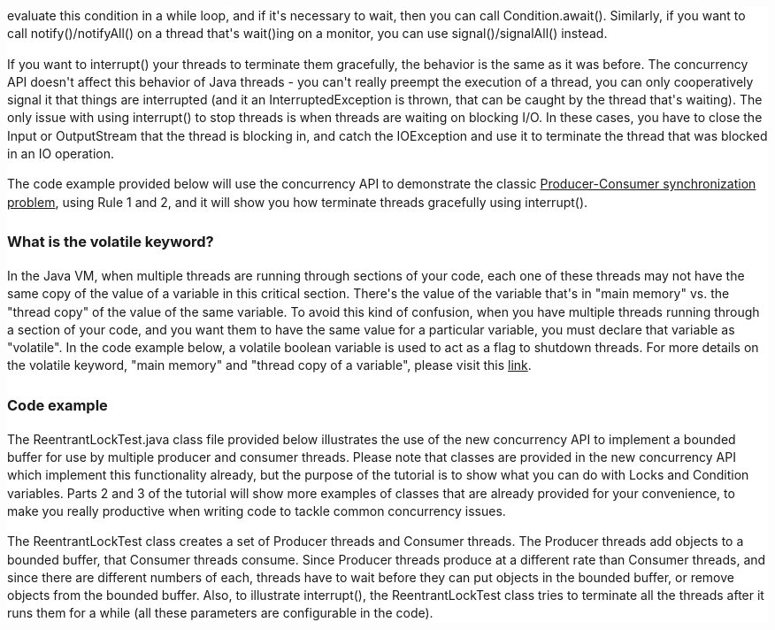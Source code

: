 evaluate this condition in a while loop, and if it's necessary to wait, then you
can call Condition.await(). Similarly, if you want to call notify()/notifyAll()
on a thread that's wait()ing on a monitor, you can use signal()/signalAll()
instead.

If you want to interrupt() your threads to terminate them gracefully, the
behavior is the same as it was before. The concurrency API doesn't affect this
behavior of Java threads - you can't really preempt the execution of a thread,
you can only cooperatively signal it that things are interrupted (and it an
InterruptedException is thrown, that can be caught by the thread that's
waiting). The only issue with using interrupt() to stop threads is when threads
are waiting on blocking I/O. In these cases, you have to close the Input or
OutputStream that the thread is blocking in, and catch the IOException and use
it to terminate the thread that was blocked in an IO operation.

The code example provided below will use the concurrency API to demonstrate the
classic
[Producer-Consumer synchronization problem](http://cs.gmu.edu/cne/modules/ipc/aqua/producer.html),
using Rule 1 and 2, and it will show you how terminate threads gracefully using
interrupt().

### What is the volatile keyword?

In the Java VM, when multiple threads are running through sections of your code,
each one of these threads may not have the same copy of the value of a variable
in this critical section. There's the value of the variable that's in "main
memory" vs. the "thread copy" of the value of the same variable. To avoid this
kind of confusion, when you have multiple threads running through a section of
your code, and you want them to have the same value for a particular variable,
you must declare that variable as "volatile". In the code example below, a
volatile boolean variable is used to act as a flag to shutdown threads. For more
details on the volatile keyword, "main memory" and "thread copy of a variable",
please visit this
[link](http://www.javaperformancetuning.com/news/qotm030.shtml).

### Code example

The ReentrantLockTest.java class file provided below illustrates the use of the
new concurrency API to implement a bounded buffer for use by multiple producer
and consumer threads. Please note that classes are provided in the new
concurrency API which implement this functionality already, but the purpose of
the tutorial is to show what you can do with Locks and Condition variables.
Parts 2 and 3 of the tutorial will show more examples of classes that are
already provided for your convenience, to make you really productive when
writing code to tackle common concurrency issues.

The ReentrantLockTest class creates a set of Producer threads and Consumer
threads. The Producer threads add objects to a bounded buffer, that Consumer
threads consume. Since Producer threads produce at a different rate than
Consumer threads, and since there are different numbers of each, threads have to
wait before they can put objects in the bounded buffer, or remove objects from
the bounded buffer. Also, to illustrate interrupt(), the ReentrantLockTest class
tries to terminate all the threads after it runs them for a while (all these
parameters are configurable in the code).

